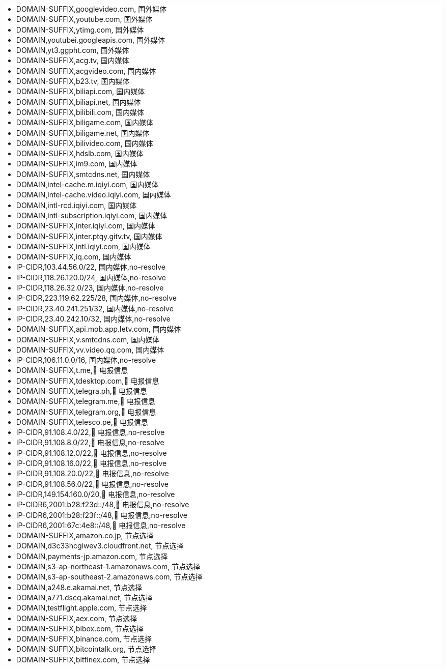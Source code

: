  - DOMAIN-SUFFIX,googlevideo.com, 国外媒体
 - DOMAIN-SUFFIX,youtube.com, 国外媒体
 - DOMAIN-SUFFIX,ytimg.com, 国外媒体
 - DOMAIN,youtubei.googleapis.com, 国外媒体
 - DOMAIN,yt3.ggpht.com, 国外媒体
 - DOMAIN-SUFFIX,acg.tv, 国内媒体
 - DOMAIN-SUFFIX,acgvideo.com, 国内媒体
 - DOMAIN-SUFFIX,b23.tv, 国内媒体
 - DOMAIN-SUFFIX,biliapi.com, 国内媒体
 - DOMAIN-SUFFIX,biliapi.net, 国内媒体
 - DOMAIN-SUFFIX,bilibili.com, 国内媒体
 - DOMAIN-SUFFIX,biligame.com, 国内媒体
 - DOMAIN-SUFFIX,biligame.net, 国内媒体
 - DOMAIN-SUFFIX,bilivideo.com, 国内媒体
 - DOMAIN-SUFFIX,hdslb.com, 国内媒体
 - DOMAIN-SUFFIX,im9.com, 国内媒体
 - DOMAIN-SUFFIX,smtcdns.net, 国内媒体
 - DOMAIN,intel-cache.m.iqiyi.com, 国内媒体
 - DOMAIN,intel-cache.video.iqiyi.com, 国内媒体
 - DOMAIN,intl-rcd.iqiyi.com, 国内媒体
 - DOMAIN,intl-subscription.iqiyi.com, 国内媒体
 - DOMAIN-SUFFIX,inter.iqiyi.com, 国内媒体
 - DOMAIN-SUFFIX,inter.ptqy.gitv.tv, 国内媒体
 - DOMAIN-SUFFIX,intl.iqiyi.com, 国内媒体
 - DOMAIN-SUFFIX,iq.com, 国内媒体
 - IP-CIDR,103.44.56.0/22, 国内媒体,no-resolve
 - IP-CIDR,118.26.120.0/24, 国内媒体,no-resolve
 - IP-CIDR,118.26.32.0/23, 国内媒体,no-resolve
 - IP-CIDR,223.119.62.225/28, 国内媒体,no-resolve
 - IP-CIDR,23.40.241.251/32, 国内媒体,no-resolve
 - IP-CIDR,23.40.242.10/32, 国内媒体,no-resolve
 - DOMAIN-SUFFIX,api.mob.app.letv.com, 国内媒体
 - DOMAIN-SUFFIX,v.smtcdns.com, 国内媒体
 - DOMAIN-SUFFIX,vv.video.qq.com, 国内媒体
 - IP-CIDR,106.11.0.0/16, 国内媒体,no-resolve
 - DOMAIN-SUFFIX,t.me,📲 电报信息
 - DOMAIN-SUFFIX,tdesktop.com,📲 电报信息
 - DOMAIN-SUFFIX,telegra.ph,📲 电报信息
 - DOMAIN-SUFFIX,telegram.me,📲 电报信息
 - DOMAIN-SUFFIX,telegram.org,📲 电报信息
 - DOMAIN-SUFFIX,telesco.pe,📲 电报信息
 - IP-CIDR,91.108.4.0/22,📲 电报信息,no-resolve
 - IP-CIDR,91.108.8.0/22,📲 电报信息,no-resolve
 - IP-CIDR,91.108.12.0/22,📲 电报信息,no-resolve
 - IP-CIDR,91.108.16.0/22,📲 电报信息,no-resolve
 - IP-CIDR,91.108.20.0/22,📲 电报信息,no-resolve
 - IP-CIDR,91.108.56.0/22,📲 电报信息,no-resolve
 - IP-CIDR,149.154.160.0/20,📲 电报信息,no-resolve
 - IP-CIDR6,2001:b28:f23d::/48,📲 电报信息,no-resolve
 - IP-CIDR6,2001:b28:f23f::/48,📲 电报信息,no-resolve
 - IP-CIDR6,2001:67c:4e8::/48,📲 电报信息,no-resolve
 - DOMAIN-SUFFIX,amazon.co.jp, 节点选择
 - DOMAIN,d3c33hcgiwev3.cloudfront.net, 节点选择
 - DOMAIN,payments-jp.amazon.com, 节点选择
 - DOMAIN,s3-ap-northeast-1.amazonaws.com, 节点选择
 - DOMAIN,s3-ap-southeast-2.amazonaws.com, 节点选择
 - DOMAIN,a248.e.akamai.net, 节点选择
 - DOMAIN,a771.dscq.akamai.net, 节点选择
 - DOMAIN,testflight.apple.com, 节点选择
 - DOMAIN-SUFFIX,aex.com, 节点选择
 - DOMAIN-SUFFIX,bibox.com, 节点选择
 - DOMAIN-SUFFIX,binance.com, 节点选择
 - DOMAIN-SUFFIX,bitcointalk.org, 节点选择
 - DOMAIN-SUFFIX,bitfinex.com, 节点选择